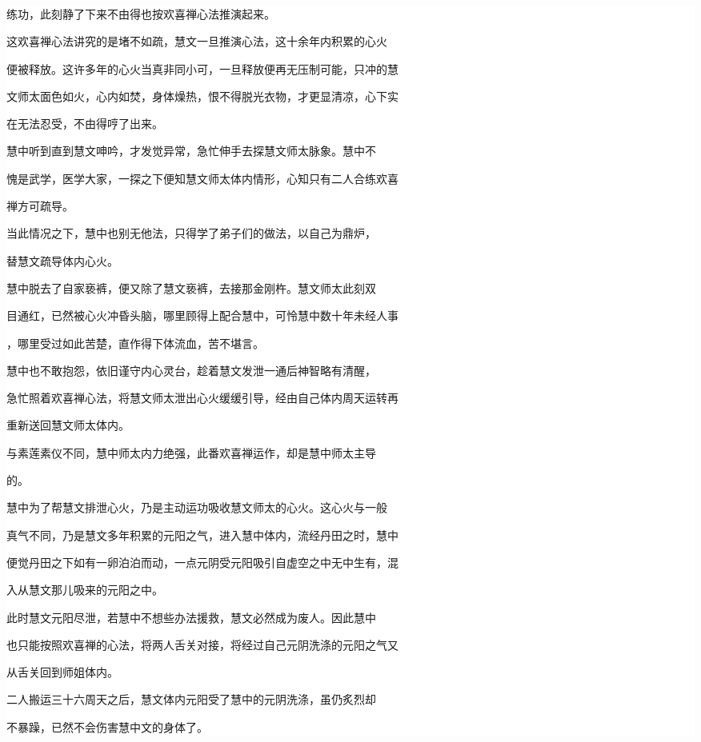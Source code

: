 练功，此刻静了下来不由得也按欢喜禅心法推演起来。



这欢喜禅心法讲究的是堵不如疏，慧文一旦推演心法，这十余年内积累的心火

便被释放。这许多年的心火当真非同小可，一旦释放便再无压制可能，只冲的慧

文师太面色如火，心内如焚，身体燥热，恨不得脱光衣物，才更显清凉，心下实

在无法忍受，不由得哼了出来。



慧中听到直到慧文呻吟，才发觉异常，急忙伸手去探慧文师太脉象。慧中不

愧是武学，医学大家，一探之下便知慧文师太体内情形，心知只有二人合练欢喜

禅方可疏导。



当此情况之下，慧中也别无他法，只得学了弟子们的做法，以自己为鼎炉，

替慧文疏导体内心火。



慧中脱去了自家亵裤，便又除了慧文亵裤，去接那金刚杵。慧文师太此刻双

目通红，已然被心火冲昏头脑，哪里顾得上配合慧中，可怜慧中数十年未经人事

，哪里受过如此苦楚，直作得下体流血，苦不堪言。



慧中也不敢抱怨，依旧谨守内心灵台，趁着慧文发泄一通后神智略有清醒，

急忙照着欢喜禅心法，将慧文师太泄出心火缓缓引导，经由自己体内周天运转再

重新送回慧文师太体内。



与素莲素仪不同，慧中师太内力绝强，此番欢喜禅运作，却是慧中师太主导

的。



慧中为了帮慧文排泄心火，乃是主动运功吸收慧文师太的心火。这心火与一般

真气不同，乃是慧文多年积累的元阳之气，进入慧中体内，流经丹田之时，慧中

便觉丹田之下如有一卵泊泊而动，一点元阴受元阳吸引自虚空之中无中生有，混

入从慧文那儿吸来的元阳之中。



此时慧文元阳尽泄，若慧中不想些办法援救，慧文必然成为废人。因此慧中

也只能按照欢喜禅的心法，将两人舌关对接，将经过自己元阴洗涤的元阳之气又

从舌关回到师姐体内。



二人搬运三十六周天之后，慧文体内元阳受了慧中的元阴洗涤，虽仍炙烈却

不暴躁，已然不会伤害慧中文的身体了。
